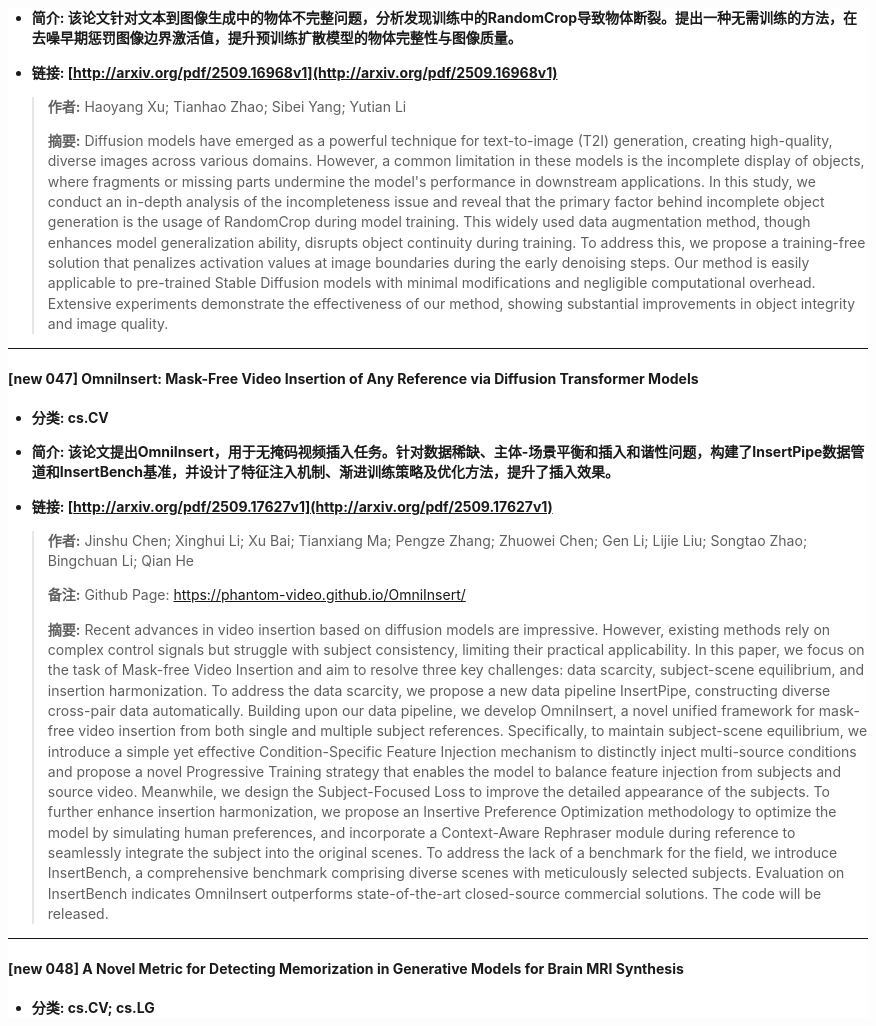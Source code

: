 - **简介: 该论文针对文本到图像生成中的物体不完整问题，分析发现训练中的RandomCrop导致物体断裂。提出一种无需训练的方法，在去噪早期惩罚图像边界激活值，提升预训练扩散模型的物体完整性与图像质量。**

- **链接: [http://arxiv.org/pdf/2509.16968v1](http://arxiv.org/pdf/2509.16968v1)**

> **作者:** Haoyang Xu; Tianhao Zhao; Sibei Yang; Yutian Li
>
> **摘要:** Diffusion models have emerged as a powerful technique for text-to-image (T2I) generation, creating high-quality, diverse images across various domains. However, a common limitation in these models is the incomplete display of objects, where fragments or missing parts undermine the model's performance in downstream applications. In this study, we conduct an in-depth analysis of the incompleteness issue and reveal that the primary factor behind incomplete object generation is the usage of RandomCrop during model training. This widely used data augmentation method, though enhances model generalization ability, disrupts object continuity during training. To address this, we propose a training-free solution that penalizes activation values at image boundaries during the early denoising steps. Our method is easily applicable to pre-trained Stable Diffusion models with minimal modifications and negligible computational overhead. Extensive experiments demonstrate the effectiveness of our method, showing substantial improvements in object integrity and image quality.
>
---
#### [new 047] OmniInsert: Mask-Free Video Insertion of Any Reference via Diffusion Transformer Models
- **分类: cs.CV**

- **简介: 该论文提出OmniInsert，用于无掩码视频插入任务。针对数据稀缺、主体-场景平衡和插入和谐性问题，构建了InsertPipe数据管道和InsertBench基准，并设计了特征注入机制、渐进训练策略及优化方法，提升了插入效果。**

- **链接: [http://arxiv.org/pdf/2509.17627v1](http://arxiv.org/pdf/2509.17627v1)**

> **作者:** Jinshu Chen; Xinghui Li; Xu Bai; Tianxiang Ma; Pengze Zhang; Zhuowei Chen; Gen Li; Lijie Liu; Songtao Zhao; Bingchuan Li; Qian He
>
> **备注:** Github Page: https://phantom-video.github.io/OmniInsert/
>
> **摘要:** Recent advances in video insertion based on diffusion models are impressive. However, existing methods rely on complex control signals but struggle with subject consistency, limiting their practical applicability. In this paper, we focus on the task of Mask-free Video Insertion and aim to resolve three key challenges: data scarcity, subject-scene equilibrium, and insertion harmonization. To address the data scarcity, we propose a new data pipeline InsertPipe, constructing diverse cross-pair data automatically. Building upon our data pipeline, we develop OmniInsert, a novel unified framework for mask-free video insertion from both single and multiple subject references. Specifically, to maintain subject-scene equilibrium, we introduce a simple yet effective Condition-Specific Feature Injection mechanism to distinctly inject multi-source conditions and propose a novel Progressive Training strategy that enables the model to balance feature injection from subjects and source video. Meanwhile, we design the Subject-Focused Loss to improve the detailed appearance of the subjects. To further enhance insertion harmonization, we propose an Insertive Preference Optimization methodology to optimize the model by simulating human preferences, and incorporate a Context-Aware Rephraser module during reference to seamlessly integrate the subject into the original scenes. To address the lack of a benchmark for the field, we introduce InsertBench, a comprehensive benchmark comprising diverse scenes with meticulously selected subjects. Evaluation on InsertBench indicates OmniInsert outperforms state-of-the-art closed-source commercial solutions. The code will be released.
>
---
#### [new 048] A Novel Metric for Detecting Memorization in Generative Models for Brain MRI Synthesis
- **分类: cs.CV; cs.LG**
